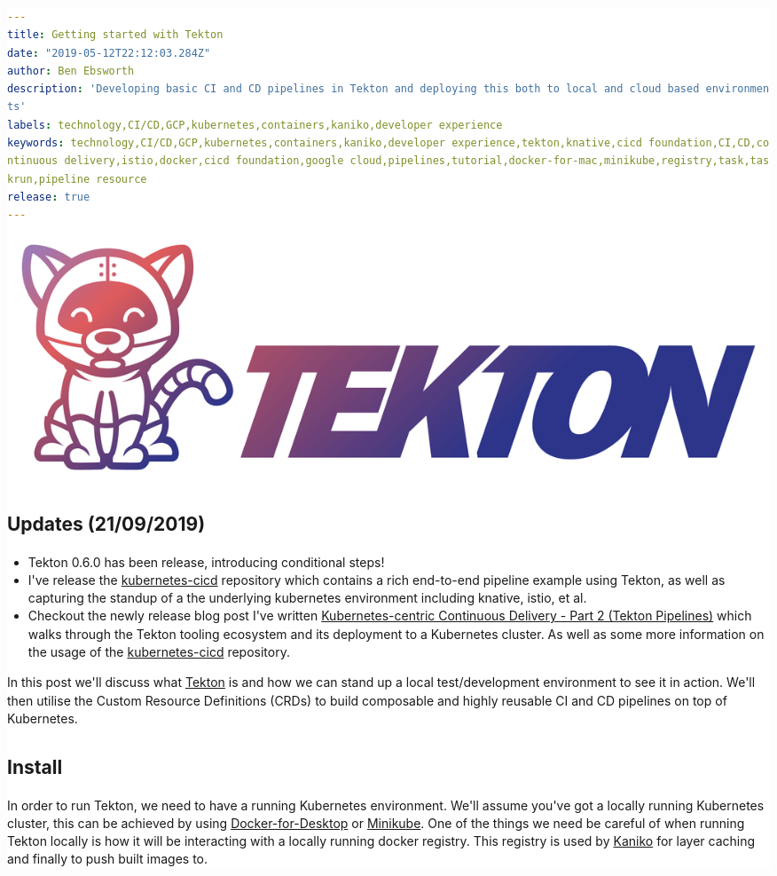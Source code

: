 ```yaml
---
title: Getting started with Tekton
date: "2019-05-12T22:12:03.284Z"
author: Ben Ebsworth
description: 'Developing basic CI and CD pipelines in Tekton and deploying this both to local and cloud based environments'
labels: technology,CI/CD,GCP,kubernetes,containers,kaniko,developer experience
keywords: technology,CI/CD,GCP,kubernetes,containers,kaniko,developer experience,tekton,knative,cicd foundation,CI,CD,continuous delivery,istio,docker,cicd foundation,google cloud,pipelines,tutorial,docker-for-mac,minikube,registry,task,taskrun,pipeline resource
release: true
---
```

![Tekton](./tekton.png)

## Updates (21/09/2019)

* Tekton 0.6.0 has been release, introducing conditional steps!
* I've release the [kubernetes-cicd](https://github.com/castlemilk/kubernetes-cicd) repository which contains a rich end-to-end pipeline example using Tekton, as well as capturing the standup of a the underlying kubernetes environment including knative, istio, et al.
* Checkout the newly release blog post I've written [Kubernetes-centric Continuous Delivery - Part 2 (Tekton Pipelines)](https://benebsworth.com/blog/kubernetes-cicd-part-2) which walks through the Tekton tooling ecosystem and its deployment to a Kubernetes cluster. As well as some more information on the usage of the [kubernetes-cicd](https://github.com/castlemilk/kubernetes-cicd) repository.

In this post we'll discuss what [Tekton](https://github.com/tektoncd) is and how we can stand up a local test/development environment to see it in action. We'll then utilise the Custom Resource Definitions (CRDs) to build composable and highly reusable CI and CD pipelines on top of Kubernetes.

## Install

In order to run Tekton, we need to have a running Kubernetes environment. We'll assume you've got a locally running Kubernetes cluster, this can be achieved by using [Docker-for-Desktop](https://www.docker.com/products/docker-desktop) or [Minikube](https://kubernetes.io/docs/setup/minikube/). One of the things we need be careful of when running Tekton locally is how it will be interacting with a locally running docker registry. This registry is used by [Kaniko](https://github.com/GoogleContainerTools/kaniko) for layer caching and finally to push built images to.
